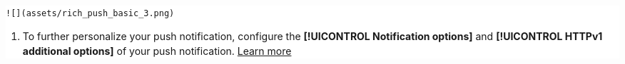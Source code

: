     ![](assets/rich_push_basic_3.png)

1. To further personalize your push notification, configure the **[!UICONTROL Notification options]** and **[!UICONTROL HTTPv1 additional options]** of your push notification. [Learn more](#push-advanced)

